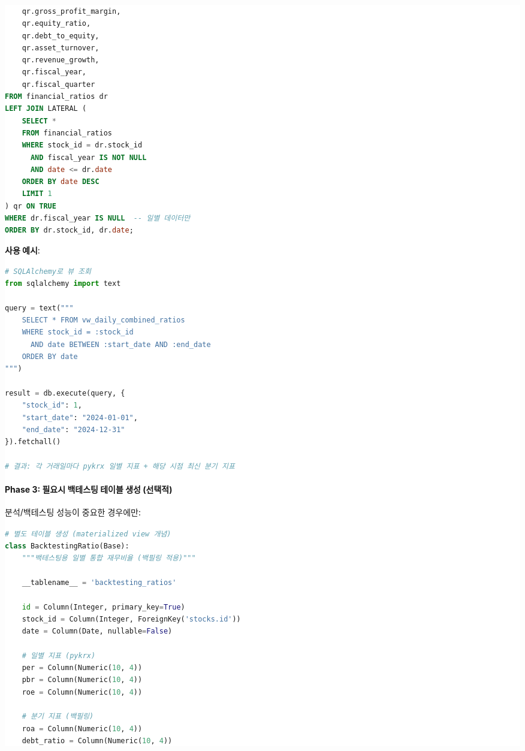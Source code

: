 ```sql
    qr.gross_profit_margin,
    qr.equity_ratio,
    qr.debt_to_equity,
    qr.asset_turnover,
    qr.revenue_growth,
    qr.fiscal_year,
    qr.fiscal_quarter
FROM financial_ratios dr
LEFT JOIN LATERAL (
    SELECT *
    FROM financial_ratios
    WHERE stock_id = dr.stock_id
      AND fiscal_year IS NOT NULL
      AND date <= dr.date
    ORDER BY date DESC
    LIMIT 1
) qr ON TRUE
WHERE dr.fiscal_year IS NULL  -- 일별 데이터만
ORDER BY dr.stock_id, dr.date;
```

**사용 예시**:
```python
# SQLAlchemy로 뷰 조회
from sqlalchemy import text

query = text("""
    SELECT * FROM vw_daily_combined_ratios
    WHERE stock_id = :stock_id
      AND date BETWEEN :start_date AND :end_date
    ORDER BY date
""")

result = db.execute(query, {
    "stock_id": 1,
    "start_date": "2024-01-01",
    "end_date": "2024-12-31"
}).fetchall()

# 결과: 각 거래일마다 pykrx 일별 지표 + 해당 시점 최신 분기 지표
```

#### Phase 3: 필요시 백테스팅 테이블 생성 (선택적)

분석/백테스팅 성능이 중요한 경우에만:

```python
# 별도 테이블 생성 (materialized view 개념)
class BacktestingRatio(Base):
    """백테스팅용 일별 통합 재무비율 (백필링 적용)"""

    __tablename__ = 'backtesting_ratios'

    id = Column(Integer, primary_key=True)
    stock_id = Column(Integer, ForeignKey('stocks.id'))
    date = Column(Date, nullable=False)

    # 일별 지표 (pykrx)
    per = Column(Numeric(10, 4))
    pbr = Column(Numeric(10, 4))
    roe = Column(Numeric(10, 4))

    # 분기 지표 (백필링)
    roa = Column(Numeric(10, 4))
    debt_ratio = Column(Numeric(10, 4))
```